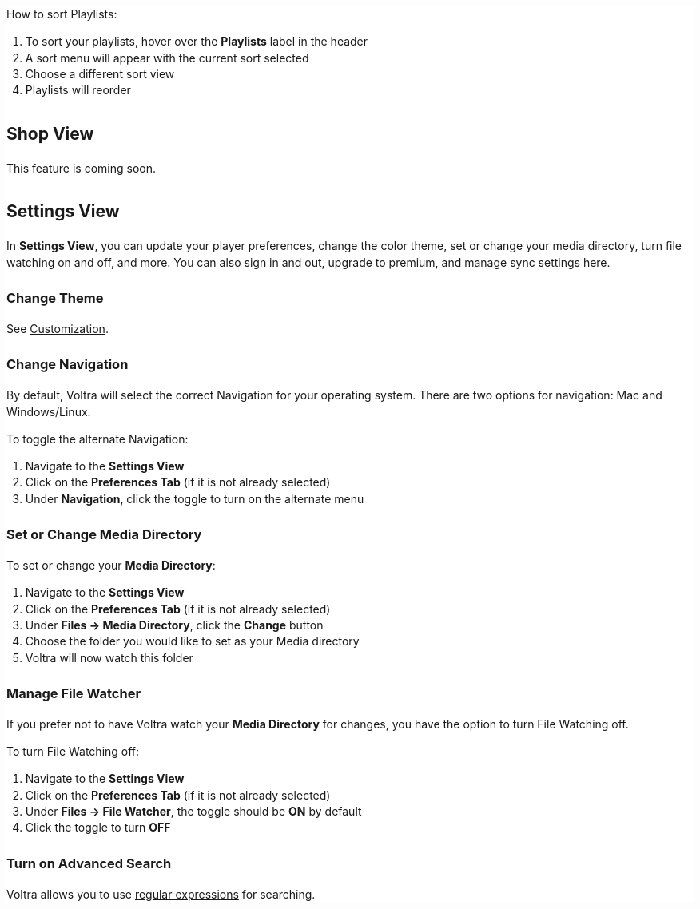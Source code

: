 How to sort Playlists:

1.  To sort your playlists, hover over the **Playlists** label in the header
2.  A sort menu will appear with the current sort selected
3.  Choose a different sort view
4.  Playlists will reorder

## Shop View

This feature is coming soon.

## Settings View

In **Settings View**, you can update your player preferences, change the color theme, set or change your media directory, turn file watching on and off, and more. You can also sign in and out, upgrade to premium, and manage sync settings here.

### Change Theme
See [Customization](/desktop/more-features.html#customization).

### Change Navigation
By default, Voltra will select the correct Navigation for your operating system. There are two options for navigation: Mac and Windows/Linux.

To toggle the alternate Navigation:

1.  Navigate to the **Settings View**
2.  Click on the **Preferences Tab** (if it is not already selected)
3.  Under **Navigation**, click the toggle to turn on the alternate menu

### Set or Change Media Directory

To set or change your **Media Directory**:
1.  Navigate to the **Settings View**
2.  Click on the **Preferences Tab** (if it is not already selected)
3.  Under **Files → Media Directory**, click the **Change** button
4.  Choose the folder you would like to set as your Media directory
5.  Voltra will now watch this folder

### Manage File Watcher
If you prefer not to have Voltra watch your **Media Directory** for changes, you have the option to turn File Watching off.

To turn File Watching off:
1.  Navigate to the **Settings View**
2.  Click on the **Preferences Tab** (if it is not already selected)
3.  Under **Files → File Watcher**, the toggle should be **ON** by default
4.  Click the toggle to turn **OFF**

### Turn on Advanced Search
Voltra allows you to use [regular expressions](https://en.wikipedia.org/wiki/Regular_expression) for searching.
